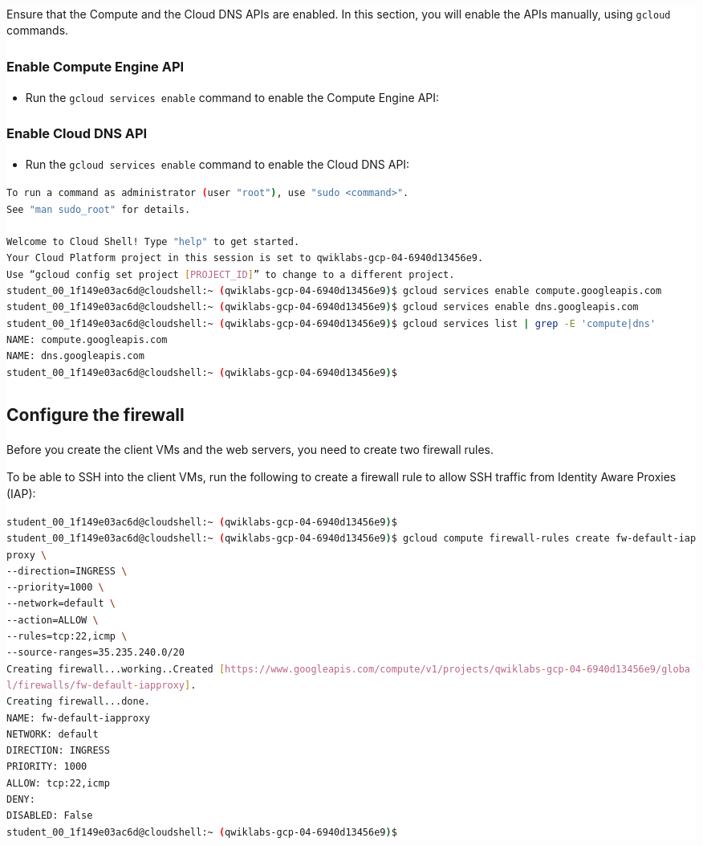 Ensure that the Compute and the Cloud DNS APIs are enabled. In this section, you will enable the APIs manually, using `gcloud` commands.

### Enable Compute Engine API

- Run the `gcloud services enable` command to enable the Compute Engine API:

### Enable Cloud DNS API

- Run the `gcloud services enable` command to enable the Cloud DNS API:

```sh
To run a command as administrator (user "root"), use "sudo <command>".
See "man sudo_root" for details.

Welcome to Cloud Shell! Type "help" to get started.
Your Cloud Platform project in this session is set to qwiklabs-gcp-04-6940d13456e9.
Use “gcloud config set project [PROJECT_ID]” to change to a different project.
student_00_1f149e03ac6d@cloudshell:~ (qwiklabs-gcp-04-6940d13456e9)$ gcloud services enable compute.googleapis.com
student_00_1f149e03ac6d@cloudshell:~ (qwiklabs-gcp-04-6940d13456e9)$ gcloud services enable dns.googleapis.com
student_00_1f149e03ac6d@cloudshell:~ (qwiklabs-gcp-04-6940d13456e9)$ gcloud services list | grep -E 'compute|dns'
NAME: compute.googleapis.com
NAME: dns.googleapis.com
student_00_1f149e03ac6d@cloudshell:~ (qwiklabs-gcp-04-6940d13456e9)$ 
```

## Configure the firewall

Before you create the client VMs and the  web servers, you need to create two firewall rules.

To be able to SSH into the client VMs, run the following to create a  firewall rule to allow SSH traffic from Identity Aware Proxies (IAP):

```sh
student_00_1f149e03ac6d@cloudshell:~ (qwiklabs-gcp-04-6940d13456e9)$ 
student_00_1f149e03ac6d@cloudshell:~ (qwiklabs-gcp-04-6940d13456e9)$ gcloud compute firewall-rules create fw-default-iapproxy \
--direction=INGRESS \
--priority=1000 \
--network=default \
--action=ALLOW \
--rules=tcp:22,icmp \
--source-ranges=35.235.240.0/20
Creating firewall...working..Created [https://www.googleapis.com/compute/v1/projects/qwiklabs-gcp-04-6940d13456e9/global/firewalls/fw-default-iapproxy].                           
Creating firewall...done.                                                                                                                                                          
NAME: fw-default-iapproxy
NETWORK: default
DIRECTION: INGRESS
PRIORITY: 1000
ALLOW: tcp:22,icmp
DENY: 
DISABLED: False
student_00_1f149e03ac6d@cloudshell:~ (qwiklabs-gcp-04-6940d13456e9)$ 
```
